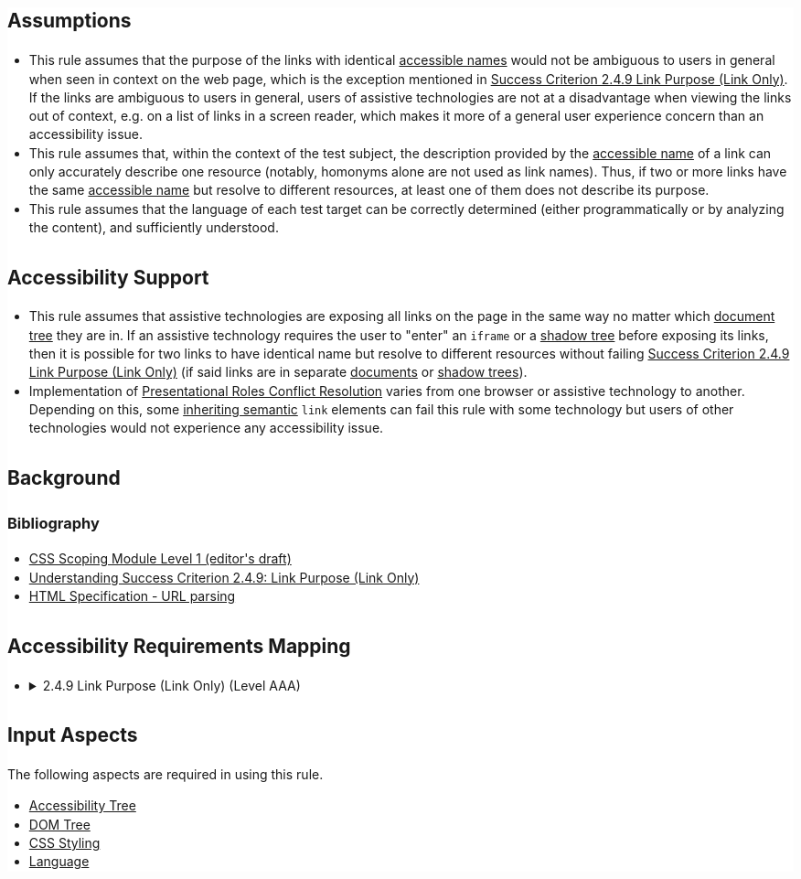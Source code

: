 ## Assumptions

- This rule assumes that the purpose of the links with identical [accessible names][accessible name] would not be ambiguous to users in general when seen in context on the web page, which is the exception mentioned in [Success Criterion 2.4.9 Link Purpose (Link Only)][sc249]. If the links are ambiguous to users in general, users of assistive technologies are not at a disadvantage when viewing the links out of context, e.g. on a list of links in a screen reader, which makes it more of a general user experience concern than an accessibility issue.
- This rule assumes that, within the context of the test subject, the description provided by the [accessible name][] of a link can only accurately describe one resource (notably, homonyms alone are not used as link names). Thus, if two or more links have the same [accessible name][] but resolve to different resources, at least one of them does not describe its purpose.
- This rule assumes that the language of each test target can be correctly determined (either programmatically or by analyzing the content), and sufficiently understood.

## Accessibility Support

- This rule assumes that assistive technologies are exposing all links on the page in the same way no matter which [document tree](https://dom.spec.whatwg.org/#document-trees) they are in. If an assistive technology requires the user to "enter" an `iframe` or a [shadow tree][] before exposing its links, then it is possible for two links to have identical name but resolve to different resources without failing [Success Criterion 2.4.9 Link Purpose (Link Only)][sc249] (if said links are in separate [documents][document] or [shadow trees][shadow tree]).
- Implementation of [Presentational Roles Conflict Resolution][] varies from one browser or assistive technology to another. Depending on this, some [inheriting semantic][] `link` elements can fail this rule with some technology but users of other technologies would not experience any accessibility issue.

## Background

### Bibliography

- [CSS Scoping Module Level 1 (editor's draft)](https://drafts.csswg.org/css-scoping/)
- [Understanding Success Criterion 2.4.9: Link Purpose (Link Only)](https://www.w3.org/WAI/WCAG21/Understanding/link-purpose-link-only.html)
- [HTML Specification - URL parsing](https://html.spec.whatwg.org/#resolving-urls)

## Accessibility Requirements Mapping

<ul class="act-requirements-list">
  <li><details><summary><span>2.4.9 Link Purpose (Link Only) (Level AAA)</span></summary></details></li>
</ul>

## Input Aspects

The following aspects are required in using this rule.

- [Accessibility Tree](https://www.w3.org/TR/act-rules-aspects/#input-aspects-accessibility)
- [DOM Tree](https://www.w3.org/TR/act-rules-aspects/#input-aspects-dom)
- [CSS Styling](https://www.w3.org/TR/act-rules-aspects/#input-aspects-css)
- [Language](https://www.w3.org/TR/act-rules-aspects/#input-aspects-text)


[abstract]: https://www.w3.org/TR/wai-aria-1.1/#isAbstract 'ARIA Definition for Abstract Roles'
[accessibility support base line]: https://www.w3.org/TR/WCAG-EM/#step1c 'Definition of accessibility support base line'
[accessible name and description computation]: https://www.w3.org/TR/accname 'Accessible Name and Description Computation'
[accessible name]: #accessible-name 'Definition of accessible name'
[browsing context]: https://html.spec.whatwg.org/#browsing-context 'Definition of browsing context'
[computed]: https://www.w3.org/TR/css-cascade/#computed-value 'CSS definition of computed value'
[doc-biblioref]: https://www.w3.org/TR/dpub-aria-1.0/#doc-biblioref 'DPUB ARIA Definition of doc-biblioref'
[document]: https://dom.spec.whatwg.org/#concept-document 'Definition of document'
[element]: https://dom.spec.whatwg.org/#element 'DOM element, 2021/05/31'
[examples of accessible name]: https://act-rules.github.io/pages/examples/accessible-name/
[examples of included in the accessibility tree]: https://act-rules.github.io/pages/examples/included-in-the-accessibility-tree/
[explicit role]: #explicit-role 'Definition of explicit role'
[flat tree]: https://drafts.csswg.org/css-scoping/#flat-tree 'Definition of flat tree'
[focusable]: #focusable 'Definition of Focusable'
[html namespaces]: https://infra.spec.whatwg.org/#namespaces 'HTML namespace, 2021/05/31'
[html or svg elements]: #namespaced-element
[implicit role]: #implicit-role 'Definition of Implicit Role'
[included in the accessibility tree]: #included-in-the-accessibility-tree 'Definition of included in the accessibility tree'
[inclusive ancestors]: https://dom.spec.whatwg.org/#concept-tree-inclusive-ancestor 'DOM Definition of Inclusive Ancestor'
[inheriting semantic]: #inheriting-semantic 'Definition of Inheriting Semantic Role'
[light tree]: https://dom.spec.whatwg.org/#concept-light-tree 'Definition of light tree'
[link]: https://www.w3.org/TR/wai-aria/#link 'ARIA Definition of the link Role'
[marked as decorative]: #marked-as-decorative 'Definition of Marked as Decorative'
[matching]: #matching-characters 'Definition of matching characters'
[namespaceuri]: https://dom.spec.whatwg.org/#dom-element-namespaceuri 'DOM Element namespaceURI, 2021/05/31'
[presentational roles conflict resolution]: https://www.w3.org/TR/wai-aria-1.1/#conflict_resolution_presentation_none 'Presentational Roles Conflict Resolution'
[programmatically hidden]: #programmatically-hidden 'Definition of Programmatically Hidden'
[pure decoration]: https://www.w3.org/TR/WCAG21/#dfn-pure-decoration 'WCAG definition of Pure Decoration'
[role attribute]: https://www.w3.org/TR/role-attribute/ 'Specification of the role attribute'
[same resource]: #same-resource 'Definition of same resource'
[sc249]: https://www.w3.org/TR/WCAG21/#link-purpose-link-only 'Success Criterion 2.4.9: Link Purpose (link only)'
[semantic role]: #semantic-role 'Definition of semantic role'
[shadow tree]: https://dom.spec.whatwg.org/#shadow-tree 'Definition of shadow tree'
[wai-aria specifications]: #wai-aria-specifications 'Definition of WAI-ARIA specifications'
[web page (html)]: #web-page-html 'Definition of web page (HTML)'